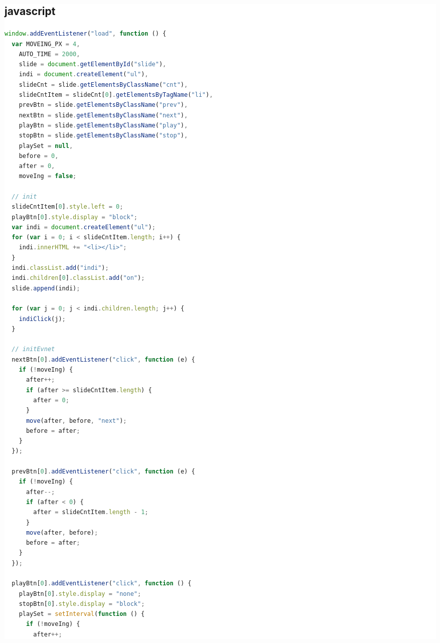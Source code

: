 ## javascript

```javascript
window.addEventListener("load", function () {
  var MOVEING_PX = 4,
    AUTO_TIME = 2000,
    slide = document.getElementById("slide"),
    indi = document.createElement("ul"),
    slideCnt = slide.getElementsByClassName("cnt"),
    slideCntItem = slideCnt[0].getElementsByTagName("li"),
    prevBtn = slide.getElementsByClassName("prev"),
    nextBtn = slide.getElementsByClassName("next"),
    playBtn = slide.getElementsByClassName("play"),
    stopBtn = slide.getElementsByClassName("stop"),
    playSet = null,
    before = 0,
    after = 0,
    moveIng = false;

  // init
  slideCntItem[0].style.left = 0;
  playBtn[0].style.display = "block";
  var indi = document.createElement("ul");
  for (var i = 0; i < slideCntItem.length; i++) {
    indi.innerHTML += "<li></li>";
  }
  indi.classList.add("indi");
  indi.children[0].classList.add("on");
  slide.append(indi);

  for (var j = 0; j < indi.children.length; j++) {
    indiClick(j);
  }

  // initEvnet
  nextBtn[0].addEventListener("click", function (e) {
    if (!moveIng) {
      after++;
      if (after >= slideCntItem.length) {
        after = 0;
      }
      move(after, before, "next");
      before = after;
    }
  });

  prevBtn[0].addEventListener("click", function (e) {
    if (!moveIng) {
      after--;
      if (after < 0) {
        after = slideCntItem.length - 1;
      }
      move(after, before);
      before = after;
    }
  });

  playBtn[0].addEventListener("click", function () {
    playBtn[0].style.display = "none";
    stopBtn[0].style.display = "block";
    playSet = setInterval(function () {
      if (!moveIng) {
        after++;
```